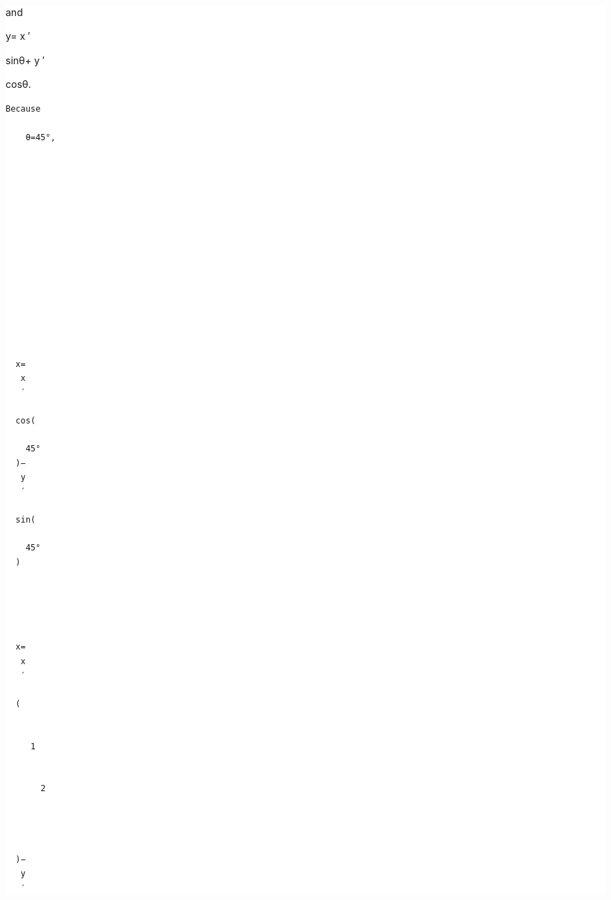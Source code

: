  and 
 
  y=
   x
   ′
  
  sinθ+
   y
   ′
  
  cosθ.
 

      

    Because 
       
        θ=45°,
       
      
      

 
 
  
   
    
     
    
   
   
    
     
      x=
       x
       ′
      
      cos(
       
        45°
      )−
       y
       ′
      
      sin(
       
        45°
      )
    
   
   
    
     
      x=
       x
       ′
      
      (
       
        
         1
         
          
           2
          
          
        
        
      )−
       y
       ′
      